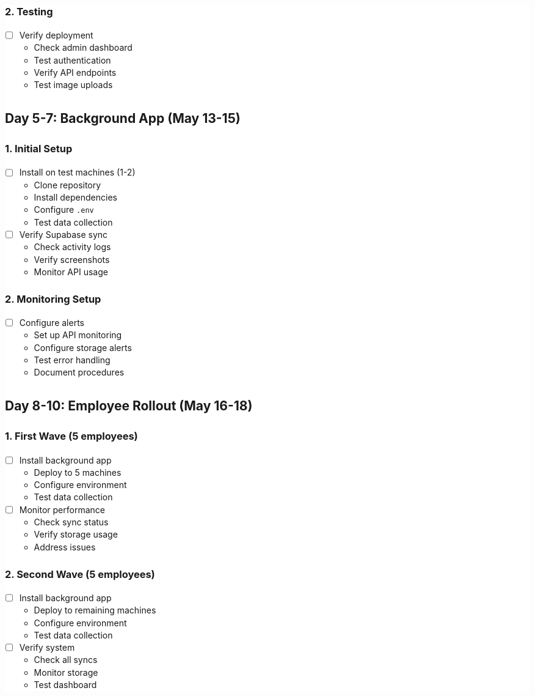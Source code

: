 ### 2. Testing
- [ ] Verify deployment
  - Check admin dashboard
  - Test authentication
  - Verify API endpoints
  - Test image uploads

## Day 5-7: Background App (May 13-15)

### 1. Initial Setup
- [ ] Install on test machines (1-2)
  - Clone repository
  - Install dependencies
  - Configure `.env`
  - Test data collection
- [ ] Verify Supabase sync
  - Check activity logs
  - Verify screenshots
  - Monitor API usage

### 2. Monitoring Setup
- [ ] Configure alerts
  - Set up API monitoring
  - Configure storage alerts
  - Test error handling
  - Document procedures

## Day 8-10: Employee Rollout (May 16-18)

### 1. First Wave (5 employees)
- [ ] Install background app
  - Deploy to 5 machines
  - Configure environment
  - Test data collection
- [ ] Monitor performance
  - Check sync status
  - Verify storage usage
  - Address issues

### 2. Second Wave (5 employees)
- [ ] Install background app
  - Deploy to remaining machines
  - Configure environment
  - Test data collection
- [ ] Verify system
  - Check all syncs
  - Monitor storage
  - Test dashboard
